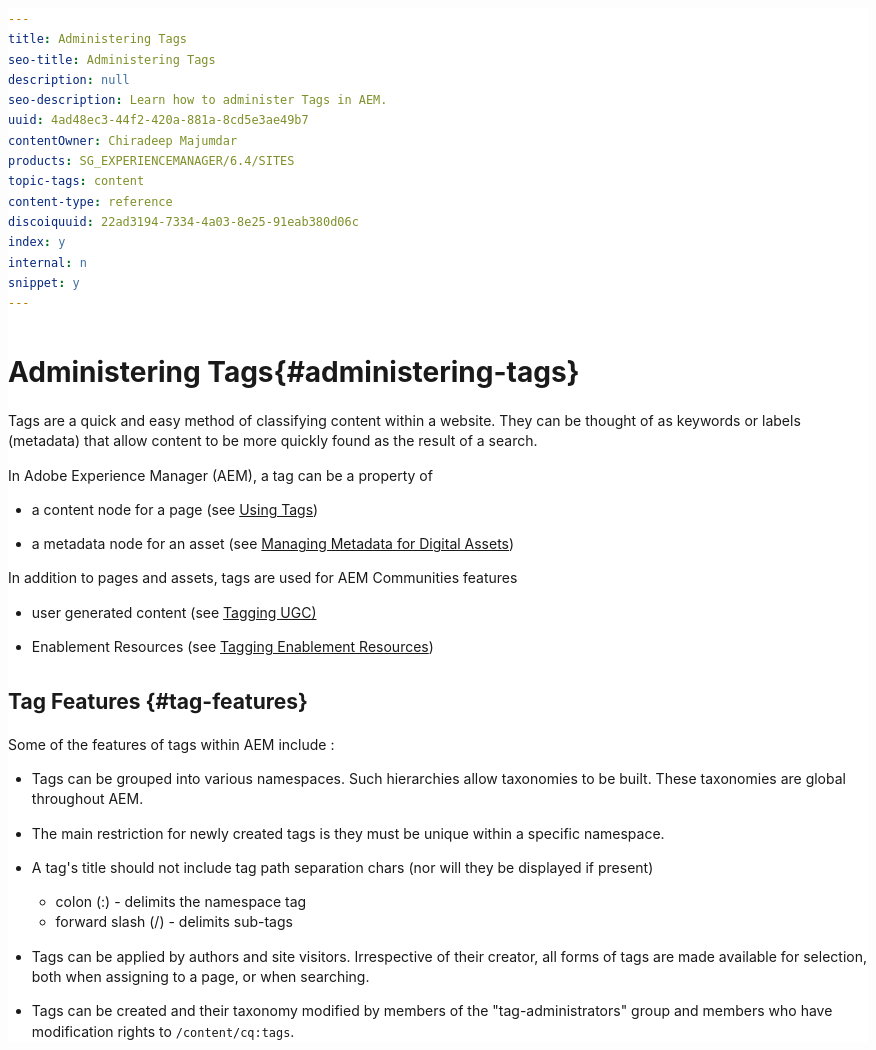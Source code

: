 ```yaml
---
title: Administering Tags
seo-title: Administering Tags
description: null
seo-description: Learn how to administer Tags in AEM.
uuid: 4ad48ec3-44f2-420a-881a-8cd5e3ae49b7
contentOwner: Chiradeep Majumdar
products: SG_EXPERIENCEMANAGER/6.4/SITES
topic-tags: content
content-type: reference
discoiquuid: 22ad3194-7334-4a03-8e25-91eab380d06c
index: y
internal: n
snippet: y
---
```


# Administering Tags{#administering-tags}

Tags are a quick and easy method of classifying content within a website. They can be thought of as keywords or labels (metadata) that allow content to be more quickly found as the result of a search.

In Adobe Experience Manager (AEM), a tag can be a property of

* a content node for a page (see [Using Tags](../../../sites/authoring/using/tags.md))  

* a metadata node for an asset (see [Managing Metadata for Digital Assets](../../../assets/using/metadata.md))

In addition to pages and assets, tags are used for AEM Communities features

* user generated content (see [Tagging UGC)](../../../communities/using/tag-ugc.md)  

* Enablement Resources (see [Tagging Enablement Resources](../../../communities/using/functions.md#catalogfunction))

## Tag Features {#tag-features}

Some of the features of tags within AEM include :

* Tags can be grouped into various namespaces. Such hierarchies allow taxonomies to be built. These taxonomies are global throughout AEM.
* The main restriction for newly created tags is they must be unique within a specific namespace.
* A tag's title should not include tag path separation chars (nor will they be displayed if present)

    * colon (:) - delimits the namespace tag
    * forward slash (/) - delimits sub-tags

* Tags can be applied by authors and site visitors. Irrespective of their creator, all forms of tags are made available for selection, both when assigning to a page, or when searching. 
* Tags can be created and their taxonomy modified by members of the "tag-administrators" group and members who have modification rights to `/content/cq:tags`.
